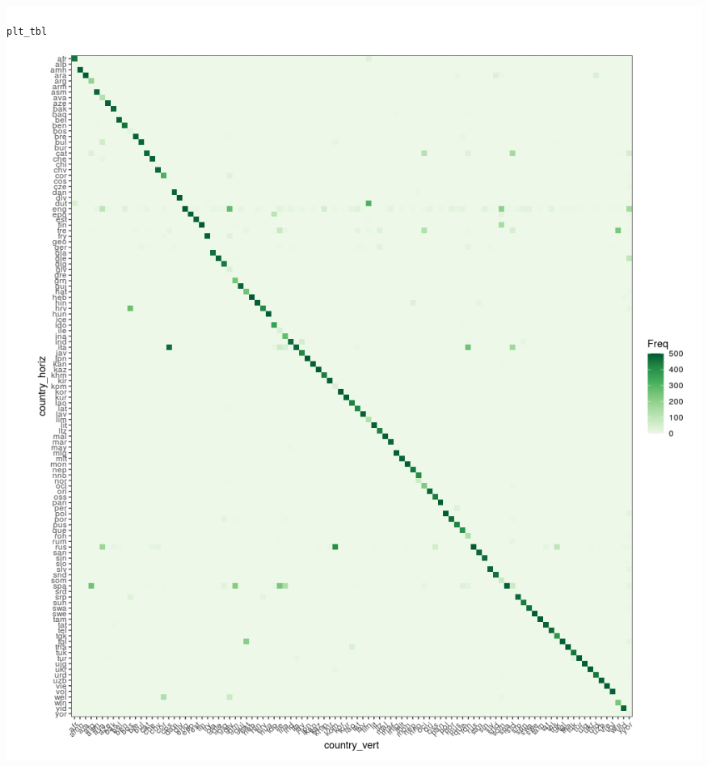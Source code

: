 ```R

plt_tbl

```

![Alt text](/images/fasttext_language_identification/fasttext_benchmark_confussion_matr.png)
<br>
